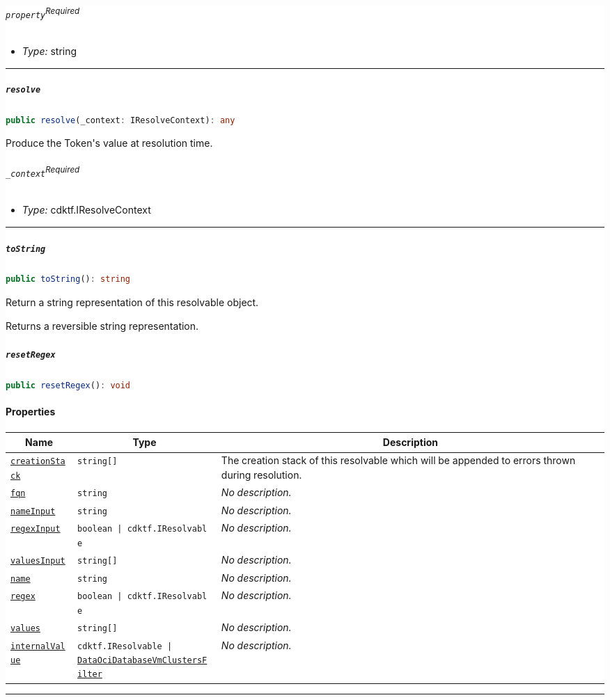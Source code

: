 ###### `property`<sup>Required</sup> <a name="property" id="rhizo-co-terraform-provider-oci.dataOciDatabaseVmClusters.DataOciDatabaseVmClustersFilterOutputReference.interpolationForAttribute.parameter.property"></a>

- *Type:* string

---

##### `resolve` <a name="resolve" id="rhizo-co-terraform-provider-oci.dataOciDatabaseVmClusters.DataOciDatabaseVmClustersFilterOutputReference.resolve"></a>

```typescript
public resolve(_context: IResolveContext): any
```

Produce the Token's value at resolution time.

###### `_context`<sup>Required</sup> <a name="_context" id="rhizo-co-terraform-provider-oci.dataOciDatabaseVmClusters.DataOciDatabaseVmClustersFilterOutputReference.resolve.parameter._context"></a>

- *Type:* cdktf.IResolveContext

---

##### `toString` <a name="toString" id="rhizo-co-terraform-provider-oci.dataOciDatabaseVmClusters.DataOciDatabaseVmClustersFilterOutputReference.toString"></a>

```typescript
public toString(): string
```

Return a string representation of this resolvable object.

Returns a reversible string representation.

##### `resetRegex` <a name="resetRegex" id="rhizo-co-terraform-provider-oci.dataOciDatabaseVmClusters.DataOciDatabaseVmClustersFilterOutputReference.resetRegex"></a>

```typescript
public resetRegex(): void
```


#### Properties <a name="Properties" id="Properties"></a>

| **Name** | **Type** | **Description** |
| --- | --- | --- |
| <code><a href="#rhizo-co-terraform-provider-oci.dataOciDatabaseVmClusters.DataOciDatabaseVmClustersFilterOutputReference.property.creationStack">creationStack</a></code> | <code>string[]</code> | The creation stack of this resolvable which will be appended to errors thrown during resolution. |
| <code><a href="#rhizo-co-terraform-provider-oci.dataOciDatabaseVmClusters.DataOciDatabaseVmClustersFilterOutputReference.property.fqn">fqn</a></code> | <code>string</code> | *No description.* |
| <code><a href="#rhizo-co-terraform-provider-oci.dataOciDatabaseVmClusters.DataOciDatabaseVmClustersFilterOutputReference.property.nameInput">nameInput</a></code> | <code>string</code> | *No description.* |
| <code><a href="#rhizo-co-terraform-provider-oci.dataOciDatabaseVmClusters.DataOciDatabaseVmClustersFilterOutputReference.property.regexInput">regexInput</a></code> | <code>boolean \| cdktf.IResolvable</code> | *No description.* |
| <code><a href="#rhizo-co-terraform-provider-oci.dataOciDatabaseVmClusters.DataOciDatabaseVmClustersFilterOutputReference.property.valuesInput">valuesInput</a></code> | <code>string[]</code> | *No description.* |
| <code><a href="#rhizo-co-terraform-provider-oci.dataOciDatabaseVmClusters.DataOciDatabaseVmClustersFilterOutputReference.property.name">name</a></code> | <code>string</code> | *No description.* |
| <code><a href="#rhizo-co-terraform-provider-oci.dataOciDatabaseVmClusters.DataOciDatabaseVmClustersFilterOutputReference.property.regex">regex</a></code> | <code>boolean \| cdktf.IResolvable</code> | *No description.* |
| <code><a href="#rhizo-co-terraform-provider-oci.dataOciDatabaseVmClusters.DataOciDatabaseVmClustersFilterOutputReference.property.values">values</a></code> | <code>string[]</code> | *No description.* |
| <code><a href="#rhizo-co-terraform-provider-oci.dataOciDatabaseVmClusters.DataOciDatabaseVmClustersFilterOutputReference.property.internalValue">internalValue</a></code> | <code>cdktf.IResolvable \| <a href="#rhizo-co-terraform-provider-oci.dataOciDatabaseVmClusters.DataOciDatabaseVmClustersFilter">DataOciDatabaseVmClustersFilter</a></code> | *No description.* |

---